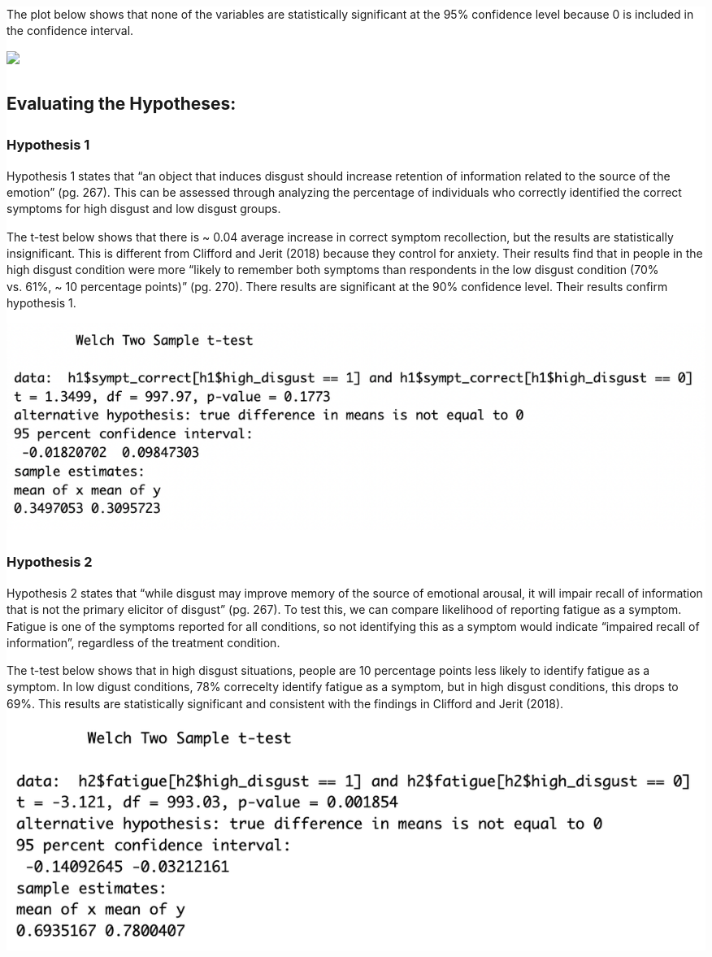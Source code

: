 The plot below shows that none of the variables are statistically significant at the 95% confidence level because 0 is included in the confidence interval.

<img src="{{< blogdown/postref >}}index_files/figure-html/unnamed-chunk-8-1.png" width="672" />

## Evaluating the Hypotheses:

### Hypothesis 1

Hypothesis 1 states that “an object that induces disgust should increase retention of information related to the source of the emotion” (pg. 267). This can be assessed through analyzing the percentage of individuals who correctly identified the correct symptoms for high disgust and low disgust groups.

The t-test below shows that there is ~ 0.04 average increase in correct symptom recollection, but the results are statistically insignificant. This is different from Clifford and Jerit (2018) because they control for anxiety. Their results find that in people in the high disgust condition were more “likely to remember both symptoms than respondents in the low disgust condition (70% vs. 61%, ~ 10 percentage points)” (pg. 270). There results are significant at the 90% confidence level. Their results confirm hypothesis 1.

<img src="images/Screen%20Shot%202023-11-21%20at%207.14.26%20PM.png" width="1000" />

### Hypothesis 2

Hypothesis 2 states that “while disgust may improve memory of the source of emotional arousal, it will impair recall of information that is not the primary elicitor of disgust” (pg. 267). To test this, we can compare likelihood of reporting fatigue as a symptom. Fatigue is one of the symptoms reported for all conditions, so not identifying this as a symptom would indicate “impaired recall of information”, regardless of the treatment condition.

The t-test below shows that in high disgust situations, people are 10 percentage points less likely to identify fatigue as a symptom. In low digust conditions, 78% correcelty identify fatigue as a symptom, but in high disgust conditions, this drops to 69%. This results are statistically significant and consistent with the findings in Clifford and Jerit (2018).

<img src="images/Screen%20Shot%202023-11-21%20at%208.05.52%20PM.png" width="1000" />
